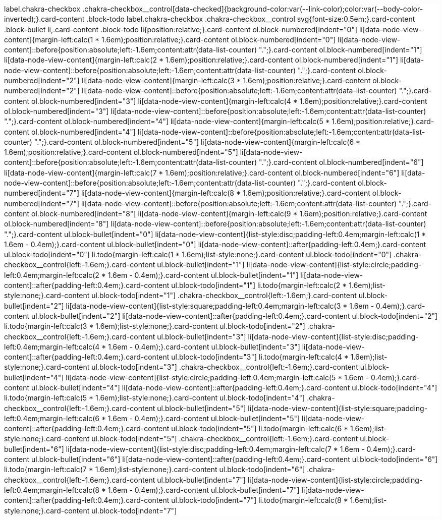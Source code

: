 label.chakra-checkbox .chakra-checkbox__control[data-checked]{background-color:var(--link-color);color:var(--body-color-inverted);}.card-content .block-todo label.chakra-checkbox .chakra-checkbox__control svg{font-size:0.5em;}.card-content .block-bullet li,.card-content .block-todo li{position:relative;}.card-content ol.block-numbered[indent="0"] li[data-node-view-content]{margin-left:calc(1 * 1.6em);position:relative;}.card-content ol.block-numbered[indent="0"] li[data-node-view-content]::before{position:absolute;left:-1.6em;content:attr(data-list-counter) ".";}.card-content ol.block-numbered[indent="1"] li[data-node-view-content]{margin-left:calc(2 * 1.6em);position:relative;}.card-content ol.block-numbered[indent="1"] li[data-node-view-content]::before{position:absolute;left:-1.6em;content:attr(data-list-counter) ".";}.card-content ol.block-numbered[indent="2"] li[data-node-view-content]{margin-left:calc(3 * 1.6em);position:relative;}.card-content ol.block-numbered[indent="2"] li[data-node-view-content]::before{position:absolute;left:-1.6em;content:attr(data-list-counter) ".";}.card-content ol.block-numbered[indent="3"] li[data-node-view-content]{margin-left:calc(4 * 1.6em);position:relative;}.card-content ol.block-numbered[indent="3"] li[data-node-view-content]::before{position:absolute;left:-1.6em;content:attr(data-list-counter) ".";}.card-content ol.block-numbered[indent="4"] li[data-node-view-content]{margin-left:calc(5 * 1.6em);position:relative;}.card-content ol.block-numbered[indent="4"] li[data-node-view-content]::before{position:absolute;left:-1.6em;content:attr(data-list-counter) ".";}.card-content ol.block-numbered[indent="5"] li[data-node-view-content]{margin-left:calc(6 * 1.6em);position:relative;}.card-content ol.block-numbered[indent="5"] li[data-node-view-content]::before{position:absolute;left:-1.6em;content:attr(data-list-counter) ".";}.card-content ol.block-numbered[indent="6"] li[data-node-view-content]{margin-left:calc(7 * 1.6em);position:relative;}.card-content ol.block-numbered[indent="6"] li[data-node-view-content]::before{position:absolute;left:-1.6em;content:attr(data-list-counter) ".";}.card-content ol.block-numbered[indent="7"] li[data-node-view-content]{margin-left:calc(8 * 1.6em);position:relative;}.card-content ol.block-numbered[indent="7"] li[data-node-view-content]::before{position:absolute;left:-1.6em;content:attr(data-list-counter) ".";}.card-content ol.block-numbered[indent="8"] li[data-node-view-content]{margin-left:calc(9 * 1.6em);position:relative;}.card-content ol.block-numbered[indent="8"] li[data-node-view-content]::before{position:absolute;left:-1.6em;content:attr(data-list-counter) ".";}.card-content ul.block-bullet[indent="0"] li[data-node-view-content]{list-style:disc;padding-left:0.4em;margin-left:calc(1 * 1.6em - 0.4em);}.card-content ul.block-bullet[indent="0"] li[data-node-view-content]::after{padding-left:0.4em;}.card-content ul.block-todo[indent="0"] li.todo{margin-left:calc(1 * 1.6em);list-style:none;}.card-content ul.block-todo[indent="0"] .chakra-checkbox__control{left:-1.6em;}.card-content ul.block-bullet[indent="1"] li[data-node-view-content]{list-style:circle;padding-left:0.4em;margin-left:calc(2 * 1.6em - 0.4em);}.card-content ul.block-bullet[indent="1"] li[data-node-view-content]::after{padding-left:0.4em;}.card-content ul.block-todo[indent="1"] li.todo{margin-left:calc(2 * 1.6em);list-style:none;}.card-content ul.block-todo[indent="1"] .chakra-checkbox__control{left:-1.6em;}.card-content ul.block-bullet[indent="2"] li[data-node-view-content]{list-style:square;padding-left:0.4em;margin-left:calc(3 * 1.6em - 0.4em);}.card-content ul.block-bullet[indent="2"] li[data-node-view-content]::after{padding-left:0.4em;}.card-content ul.block-todo[indent="2"] li.todo{margin-left:calc(3 * 1.6em);list-style:none;}.card-content ul.block-todo[indent="2"] .chakra-checkbox__control{left:-1.6em;}.card-content ul.block-bullet[indent="3"] li[data-node-view-content]{list-style:disc;padding-left:0.4em;margin-left:calc(4 * 1.6em - 0.4em);}.card-content ul.block-bullet[indent="3"] li[data-node-view-content]::after{padding-left:0.4em;}.card-content ul.block-todo[indent="3"] li.todo{margin-left:calc(4 * 1.6em);list-style:none;}.card-content ul.block-todo[indent="3"] .chakra-checkbox__control{left:-1.6em;}.card-content ul.block-bullet[indent="4"] li[data-node-view-content]{list-style:circle;padding-left:0.4em;margin-left:calc(5 * 1.6em - 0.4em);}.card-content ul.block-bullet[indent="4"] li[data-node-view-content]::after{padding-left:0.4em;}.card-content ul.block-todo[indent="4"] li.todo{margin-left:calc(5 * 1.6em);list-style:none;}.card-content ul.block-todo[indent="4"] .chakra-checkbox__control{left:-1.6em;}.card-content ul.block-bullet[indent="5"] li[data-node-view-content]{list-style:square;padding-left:0.4em;margin-left:calc(6 * 1.6em - 0.4em);}.card-content ul.block-bullet[indent="5"] li[data-node-view-content]::after{padding-left:0.4em;}.card-content ul.block-todo[indent="5"] li.todo{margin-left:calc(6 * 1.6em);list-style:none;}.card-content ul.block-todo[indent="5"] .chakra-checkbox__control{left:-1.6em;}.card-content ul.block-bullet[indent="6"] li[data-node-view-content]{list-style:disc;padding-left:0.4em;margin-left:calc(7 * 1.6em - 0.4em);}.card-content ul.block-bullet[indent="6"] li[data-node-view-content]::after{padding-left:0.4em;}.card-content ul.block-todo[indent="6"] li.todo{margin-left:calc(7 * 1.6em);list-style:none;}.card-content ul.block-todo[indent="6"] .chakra-checkbox__control{left:-1.6em;}.card-content ul.block-bullet[indent="7"] li[data-node-view-content]{list-style:circle;padding-left:0.4em;margin-left:calc(8 * 1.6em - 0.4em);}.card-content ul.block-bullet[indent="7"] li[data-node-view-content]::after{padding-left:0.4em;}.card-content ul.block-todo[indent="7"] li.todo{margin-left:calc(8 * 1.6em);list-style:none;}.card-content ul.block-todo[indent="7"]